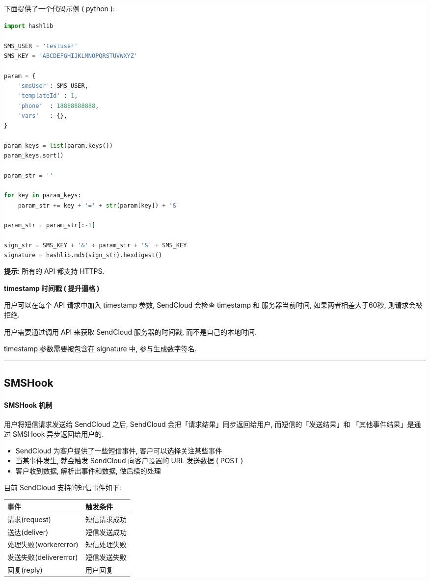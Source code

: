 下面提供了一个代码示例 ( python ):

```python
import hashlib

SMS_USER = 'testuser'
SMS_KEY = 'ABCDEFGHIJKLMNOPQRSTUVWXYZ'

param = {
    'smsUser': SMS_USER,
    'templateId' : 1,
    'phone'  : 18888888888,
    'vars'   : {},
}

param_keys = list(param.keys())
param_keys.sort()

param_str = ''

for key in param_keys:
    param_str += key + '=' + str(param[key]) + '&'

param_str = param_str[:-1]

sign_str = SMS_KEY + '&' + param_str + '&' + SMS_KEY
signature = hashlib.md5(sign_str).hexdigest()
```

**提示**: 所有的 API 都支持 HTTPS. 

**timestamp 时间戳 ( 提升逼格 )**

用户可以在每个 API 请求中加入 timestamp 参数, SendCloud 会检查 timestamp 和 服务器当前时间, 如果两者相差大于60秒, 则请求会被拒绝.

用户需要通过调用 API 来获取 SendCloud 服务器的时间戳, 而不是自己的本地时间.

timestamp 参数需要被包含在 signature 中, 参与生成数字签名.

- - -

## SMSHook

#### SMSHook 机制

用户将短信请求发送给 SendCloud 之后, SendCloud 会把「请求结果」同步返回给用户, 而短信的「发送结果」和 「其他事件结果」是通过 SMSHook 异步返回给用户的.

* SendCloud 为客户提供了一些短信事件, 客户可以选择关注某些事件
* 当某事件发生, 就会触发 SendCloud 向客户设置的 URL 发送数据 ( POST )
* 客户收到数据, 解析出事件和数据, 做后续的处理
       
目前 SendCloud 支持的短信事件如下:
     
|事件                   |触发条件         |
|:----------------------|:--------------- |
|请求(request)          |短信请求成功     |
|送达(deliver)          |短信发送成功     |
|处理失败(workererror)  |短信处理失败     |
|发送失败(delivererror) |短信发送失败     |
|回复(reply)            |用户回复         |
